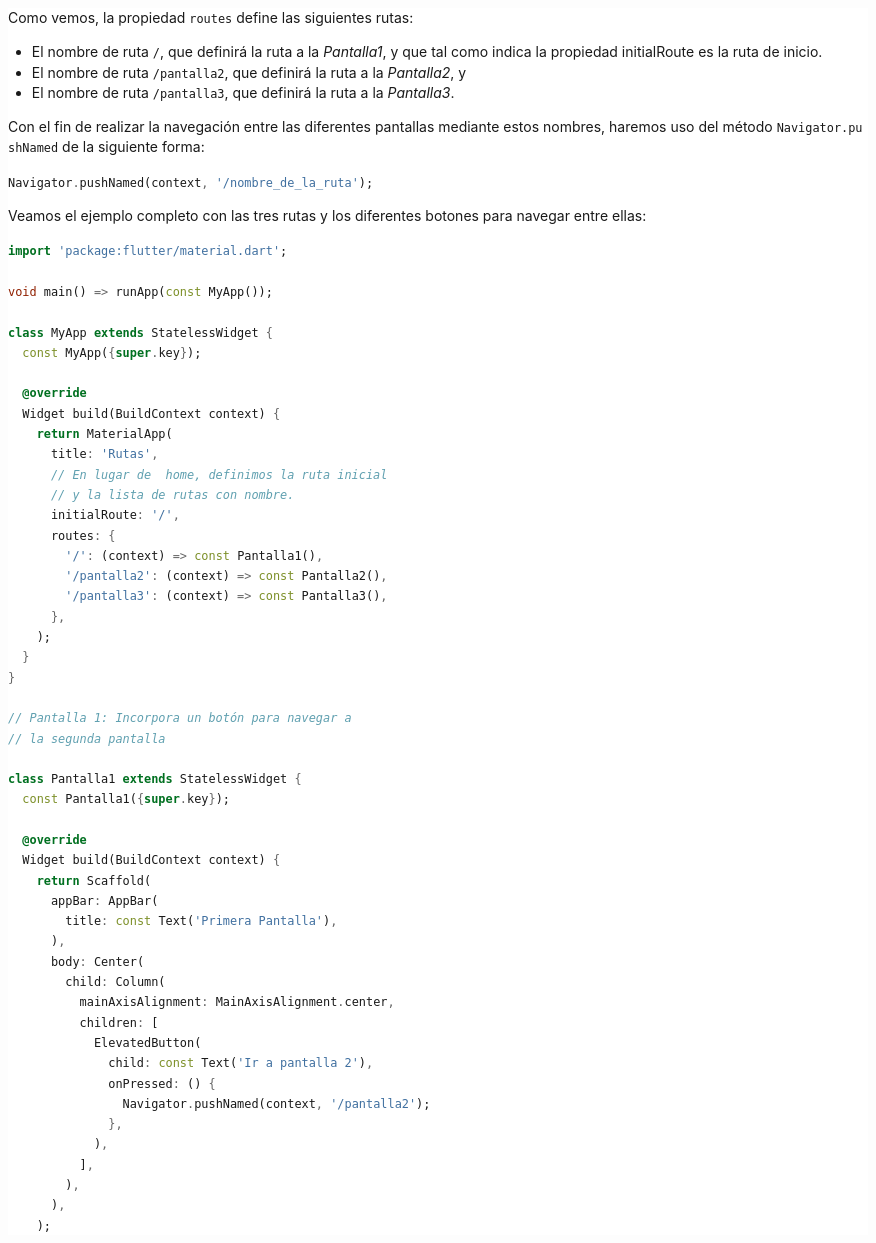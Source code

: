 Como vemos, la propiedad `routes` define las siguientes rutas:

- El nombre de ruta `/`, que definirá la ruta a la *Pantalla1*, y que tal como indica la propiedad initialRoute es la ruta de inicio.
- El nombre de ruta `/pantalla2`, que definirá la ruta a la *Pantalla2*, y
- El nombre de ruta `/pantalla3`, que definirá la ruta a la *Pantalla3*.

Con el fin de realizar la navegación entre las diferentes pantallas mediante estos nombres, haremos uso del método `Navigator.pushNamed` de la siguiente forma:

```dart
Navigator.pushNamed(context, '/nombre_de_la_ruta');
```

Veamos el ejemplo completo con las tres rutas y los diferentes botones para navegar entre ellas:

```dart
import 'package:flutter/material.dart';

void main() => runApp(const MyApp());

class MyApp extends StatelessWidget {
  const MyApp({super.key});

  @override
  Widget build(BuildContext context) {
    return MaterialApp(
      title: 'Rutas',
      // En lugar de  home, definimos la ruta inicial
      // y la lista de rutas con nombre.
      initialRoute: '/',
      routes: {
        '/': (context) => const Pantalla1(),
        '/pantalla2': (context) => const Pantalla2(),
        '/pantalla3': (context) => const Pantalla3(),
      },
    );
  }
}

// Pantalla 1: Incorpora un botón para navegar a
// la segunda pantalla

class Pantalla1 extends StatelessWidget {
  const Pantalla1({super.key});

  @override
  Widget build(BuildContext context) {
    return Scaffold(
      appBar: AppBar(
        title: const Text('Primera Pantalla'),
      ),
      body: Center(
        child: Column(
          mainAxisAlignment: MainAxisAlignment.center,
          children: [
            ElevatedButton(
              child: const Text('Ir a pantalla 2'),
              onPressed: () {
                Navigator.pushNamed(context, '/pantalla2');
              },
            ),
          ],
        ),
      ),
    );
```